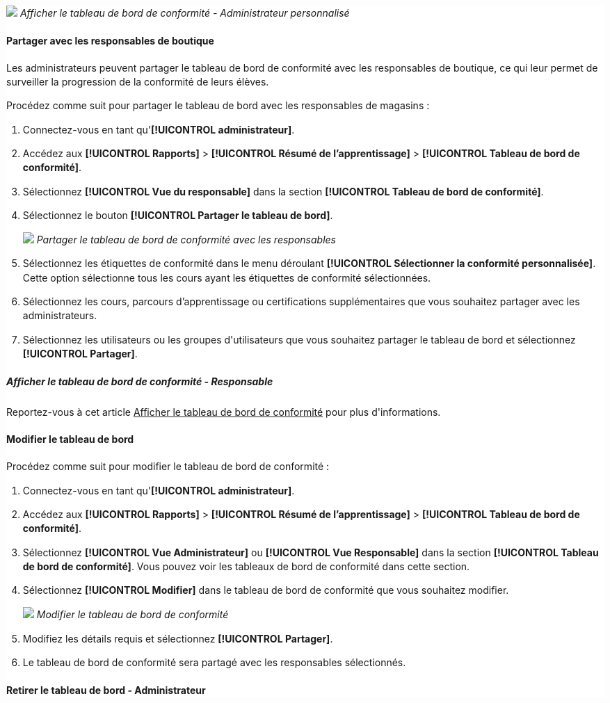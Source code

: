    ![](assets/compliance-custom-view.png)
   _Afficher le tableau de bord de conformité - Administrateur personnalisé_

#### Partager avec les responsables de boutique

Les administrateurs peuvent partager le tableau de bord de conformité avec les responsables de boutique, ce qui leur permet de surveiller la progression de la conformité de leurs élèves.

Procédez comme suit pour partager le tableau de bord avec les responsables de magasins :

1. Connectez-vous en tant qu&#39;**[!UICONTROL administrateur]**.
2. Accédez aux **[!UICONTROL Rapports]** > **[!UICONTROL Résumé de l’apprentissage]** > **[!UICONTROL Tableau de bord de conformité]**.
3. Sélectionnez **[!UICONTROL Vue du responsable]** dans la section **[!UICONTROL Tableau de bord de conformité]**.
4. Sélectionnez le bouton **[!UICONTROL Partager le tableau de bord]**.

   ![](assets/share-manager.png)
   _Partager le tableau de bord de conformité avec les responsables_

5. Sélectionnez les étiquettes de conformité dans le menu déroulant **[!UICONTROL Sélectionner la conformité personnalisée]**.
Cette option sélectionne tous les cours ayant les étiquettes de conformité sélectionnées.
6. Sélectionnez les cours, parcours d’apprentissage ou certifications supplémentaires que vous souhaitez partager avec les administrateurs.
7. Sélectionnez les utilisateurs ou les groupes d&#39;utilisateurs que vous souhaitez partager le tableau de bord et sélectionnez **[!UICONTROL Partager]**.

##### Afficher le tableau de bord de conformité - Responsable

Reportez-vous à cet article [Afficher le tableau de bord de conformité](/help/migrated/managers/feature-summary/manager-dashboard.md#view-the-dashboard) pour plus d&#39;informations.

#### Modifier le tableau de bord

Procédez comme suit pour modifier le tableau de bord de conformité :

1. Connectez-vous en tant qu&#39;**[!UICONTROL administrateur]**.
2. Accédez aux **[!UICONTROL Rapports]** > **[!UICONTROL Résumé de l’apprentissage]** > **[!UICONTROL Tableau de bord de conformité]**.
3. Sélectionnez **[!UICONTROL Vue Administrateur]** ou **[!UICONTROL Vue Responsable]** dans la section **[!UICONTROL Tableau de bord de conformité]**. Vous pouvez voir les tableaux de bord de conformité dans cette section.
4. Sélectionnez **[!UICONTROL Modifier]** dans le tableau de bord de conformité que vous souhaitez modifier.

   ![](assets/edit.png)
   _Modifier le tableau de bord de conformité_

5. Modifiez les détails requis et sélectionnez **[!UICONTROL Partager]**.
6. Le tableau de bord de conformité sera partagé avec les responsables sélectionnés.

#### Retirer le tableau de bord - Administrateur
